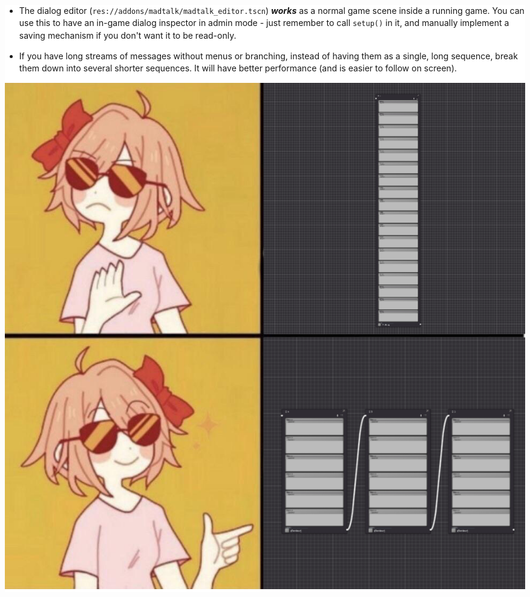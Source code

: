   * The dialog editor (`res://addons/madtalk/madtalk_editor.tscn`) **_works_** as a normal game scene inside a running game. You can use this to have an in-game dialog inspector in admin mode - just remember to call `setup()` in it, and manually implement a saving mechanism if you don't want it to be read-only.

  * If you have long streams of messages without menus or branching, instead of having them as a single, long sequence, break them down into several shorter sequences. It will have better performance (and is easier to follow on screen).

![](tip_01.png)
